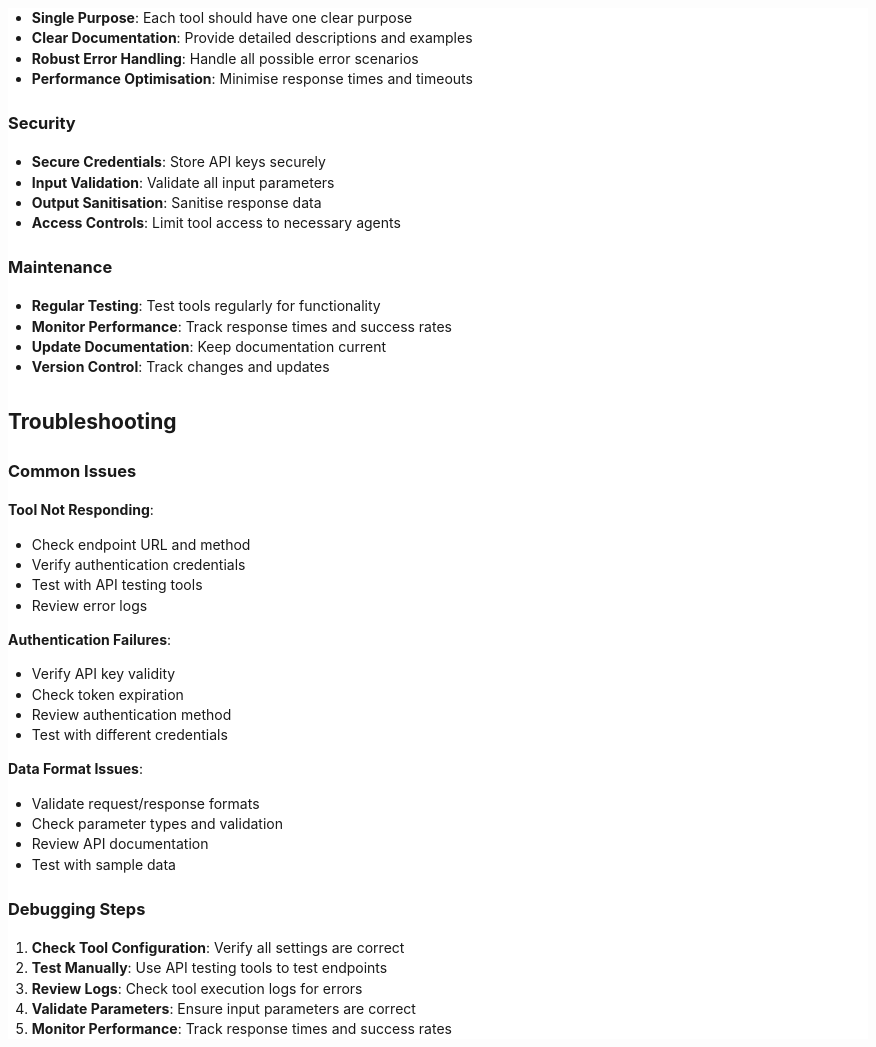 - **Single Purpose**: Each tool should have one clear purpose
- **Clear Documentation**: Provide detailed descriptions and examples
- **Robust Error Handling**: Handle all possible error scenarios
- **Performance Optimisation**: Minimise response times and timeouts

### Security

- **Secure Credentials**: Store API keys securely
- **Input Validation**: Validate all input parameters
- **Output Sanitisation**: Sanitise response data
- **Access Controls**: Limit tool access to necessary agents

### Maintenance

- **Regular Testing**: Test tools regularly for functionality
- **Monitor Performance**: Track response times and success rates
- **Update Documentation**: Keep documentation current
- **Version Control**: Track changes and updates

## Troubleshooting

### Common Issues

**Tool Not Responding**:
- Check endpoint URL and method
- Verify authentication credentials
- Test with API testing tools
- Review error logs

**Authentication Failures**:
- Verify API key validity
- Check token expiration
- Review authentication method
- Test with different credentials

**Data Format Issues**:
- Validate request/response formats
- Check parameter types and validation
- Review API documentation
- Test with sample data

### Debugging Steps

1. **Check Tool Configuration**: Verify all settings are correct
2. **Test Manually**: Use API testing tools to test endpoints
3. **Review Logs**: Check tool execution logs for errors
4. **Validate Parameters**: Ensure input parameters are correct
5. **Monitor Performance**: Track response times and success rates
